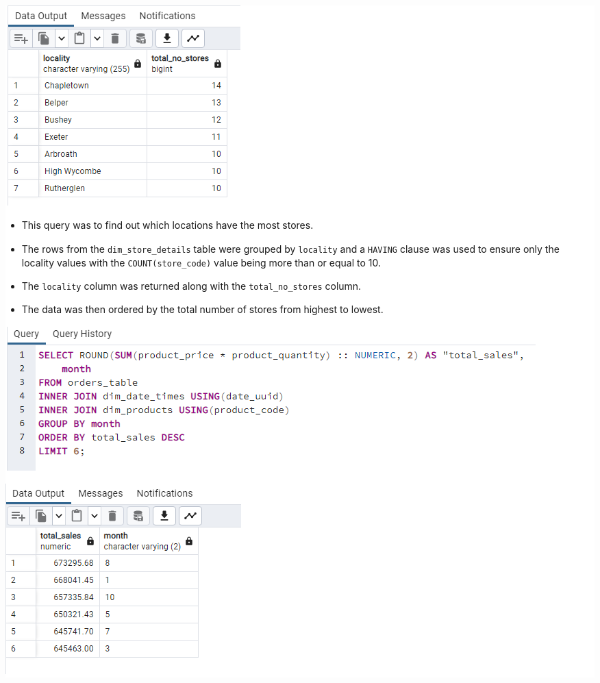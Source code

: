 ![](Documentation/4/4.png)

- This query was to find out which locations have the most stores.

- The rows from the `dim_store_details` table were grouped by `locality` and a `HAVING` clause was used to ensure only the locality values with the `COUNT(store_code)` value being more than or equal to 10.

- The `locality` column was returned along with the `total_no_stores` column.

- The data was then ordered by the total number of stores from highest to lowest.

![](Documentation/4/5.png)

![](Documentation/4/6.png)
